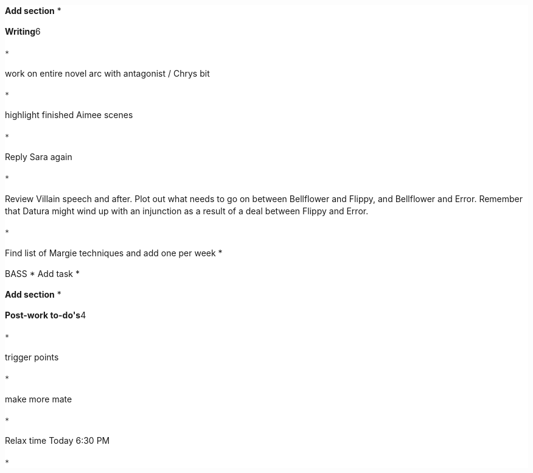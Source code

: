 **Add section**
* 

**Writing**6

	* 

work on entire novel arc with antagonist / Chrys bit



	* 

highlight finished Aimee scenes



	* 

Reply Sara again



	* 

Review Villain speech and after. Plot out what needs to go on between Bellflower and Flippy, and Bellflower and Error. Remember that Datura might wind up with an injunction as a result of a deal between Flippy and Error.



	* 

Find list of Margie techniques and add one per week
	* 

BASS
	* 
Add task
* 

**Add section**
* 

**Post-work to-do's**4

	* 

trigger points



	* 

make more mate



	* 

Relax time
Today 6:30 PM




	* 
